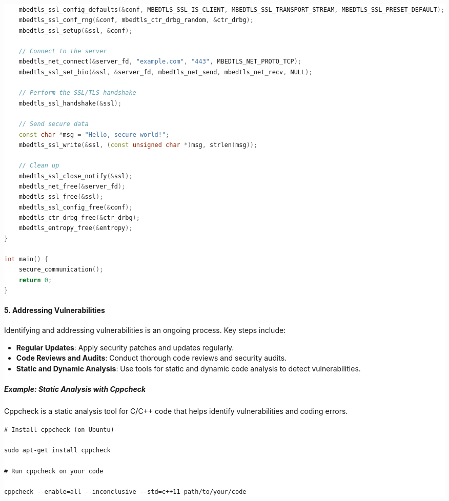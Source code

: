 ```cpp
    mbedtls_ssl_config_defaults(&conf, MBEDTLS_SSL_IS_CLIENT, MBEDTLS_SSL_TRANSPORT_STREAM, MBEDTLS_SSL_PRESET_DEFAULT);
    mbedtls_ssl_conf_rng(&conf, mbedtls_ctr_drbg_random, &ctr_drbg);
    mbedtls_ssl_setup(&ssl, &conf);

    // Connect to the server
    mbedtls_net_connect(&server_fd, "example.com", "443", MBEDTLS_NET_PROTO_TCP);
    mbedtls_ssl_set_bio(&ssl, &server_fd, mbedtls_net_send, mbedtls_net_recv, NULL);

    // Perform the SSL/TLS handshake
    mbedtls_ssl_handshake(&ssl);

    // Send secure data
    const char *msg = "Hello, secure world!";
    mbedtls_ssl_write(&ssl, (const unsigned char *)msg, strlen(msg));

    // Clean up
    mbedtls_ssl_close_notify(&ssl);
    mbedtls_net_free(&server_fd);
    mbedtls_ssl_free(&ssl);
    mbedtls_ssl_config_free(&conf);
    mbedtls_ctr_drbg_free(&ctr_drbg);
    mbedtls_entropy_free(&entropy);
}

int main() {
    secure_communication();
    return 0;
}
```

#### 5. Addressing Vulnerabilities

Identifying and addressing vulnerabilities is an ongoing process. Key steps include:

- **Regular Updates**: Apply security patches and updates regularly.
- **Code Reviews and Audits**: Conduct thorough code reviews and security audits.
- **Static and Dynamic Analysis**: Use tools for static and dynamic code analysis to detect vulnerabilities.

##### Example: Static Analysis with Cppcheck

Cppcheck is a static analysis tool for C/C++ code that helps identify vulnerabilities and coding errors.

```cppbash
# Install cppcheck (on Ubuntu)

sudo apt-get install cppcheck

# Run cppcheck on your code

cppcheck --enable=all --inconclusive --std=c++11 path/to/your/code
```
